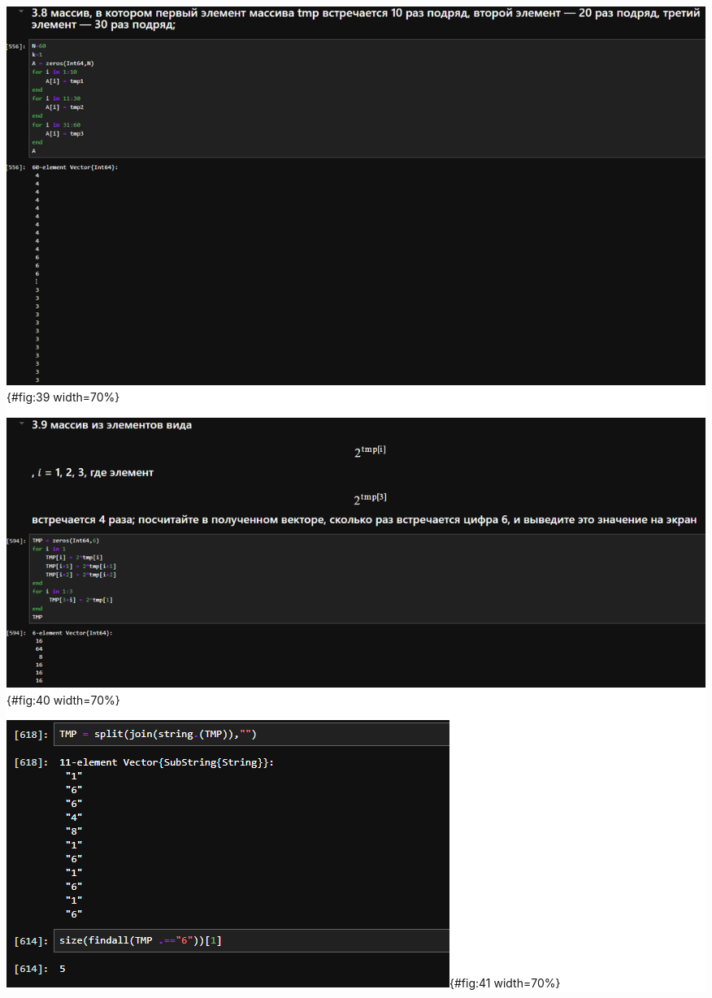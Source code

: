 ![](image/39.png){#fig:39 width=70%}

![](image/40.png){#fig:40 width=70%}

![](image/41.png){#fig:41 width=70%}
